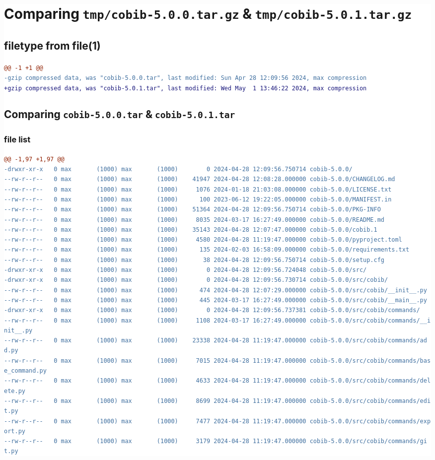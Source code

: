 # Comparing `tmp/cobib-5.0.0.tar.gz` & `tmp/cobib-5.0.1.tar.gz`

## filetype from file(1)

```diff
@@ -1 +1 @@
-gzip compressed data, was "cobib-5.0.0.tar", last modified: Sun Apr 28 12:09:56 2024, max compression
+gzip compressed data, was "cobib-5.0.1.tar", last modified: Wed May  1 13:46:22 2024, max compression
```

## Comparing `cobib-5.0.0.tar` & `cobib-5.0.1.tar`

### file list

```diff
@@ -1,97 +1,97 @@
-drwxr-xr-x   0 max       (1000) max       (1000)        0 2024-04-28 12:09:56.750714 cobib-5.0.0/
--rw-r--r--   0 max       (1000) max       (1000)    41947 2024-04-28 12:08:28.000000 cobib-5.0.0/CHANGELOG.md
--rw-r--r--   0 max       (1000) max       (1000)     1076 2024-01-18 21:03:08.000000 cobib-5.0.0/LICENSE.txt
--rw-r--r--   0 max       (1000) max       (1000)      100 2023-06-12 19:22:05.000000 cobib-5.0.0/MANIFEST.in
--rw-r--r--   0 max       (1000) max       (1000)    51364 2024-04-28 12:09:56.750714 cobib-5.0.0/PKG-INFO
--rw-r--r--   0 max       (1000) max       (1000)     8035 2024-03-17 16:27:49.000000 cobib-5.0.0/README.md
--rw-r--r--   0 max       (1000) max       (1000)    35143 2024-04-28 12:07:47.000000 cobib-5.0.0/cobib.1
--rw-r--r--   0 max       (1000) max       (1000)     4580 2024-04-28 11:19:47.000000 cobib-5.0.0/pyproject.toml
--rw-r--r--   0 max       (1000) max       (1000)      135 2024-02-03 16:58:09.000000 cobib-5.0.0/requirements.txt
--rw-r--r--   0 max       (1000) max       (1000)       38 2024-04-28 12:09:56.750714 cobib-5.0.0/setup.cfg
-drwxr-xr-x   0 max       (1000) max       (1000)        0 2024-04-28 12:09:56.724048 cobib-5.0.0/src/
-drwxr-xr-x   0 max       (1000) max       (1000)        0 2024-04-28 12:09:56.730714 cobib-5.0.0/src/cobib/
--rw-r--r--   0 max       (1000) max       (1000)      474 2024-04-28 12:07:29.000000 cobib-5.0.0/src/cobib/__init__.py
--rw-r--r--   0 max       (1000) max       (1000)      445 2024-03-17 16:27:49.000000 cobib-5.0.0/src/cobib/__main__.py
-drwxr-xr-x   0 max       (1000) max       (1000)        0 2024-04-28 12:09:56.737381 cobib-5.0.0/src/cobib/commands/
--rw-r--r--   0 max       (1000) max       (1000)     1108 2024-03-17 16:27:49.000000 cobib-5.0.0/src/cobib/commands/__init__.py
--rw-r--r--   0 max       (1000) max       (1000)    23338 2024-04-28 11:19:47.000000 cobib-5.0.0/src/cobib/commands/add.py
--rw-r--r--   0 max       (1000) max       (1000)     7015 2024-04-28 11:19:47.000000 cobib-5.0.0/src/cobib/commands/base_command.py
--rw-r--r--   0 max       (1000) max       (1000)     4633 2024-04-28 11:19:47.000000 cobib-5.0.0/src/cobib/commands/delete.py
--rw-r--r--   0 max       (1000) max       (1000)     8699 2024-04-28 11:19:47.000000 cobib-5.0.0/src/cobib/commands/edit.py
--rw-r--r--   0 max       (1000) max       (1000)     7477 2024-04-28 11:19:47.000000 cobib-5.0.0/src/cobib/commands/export.py
--rw-r--r--   0 max       (1000) max       (1000)     3179 2024-04-28 11:19:47.000000 cobib-5.0.0/src/cobib/commands/git.py
```